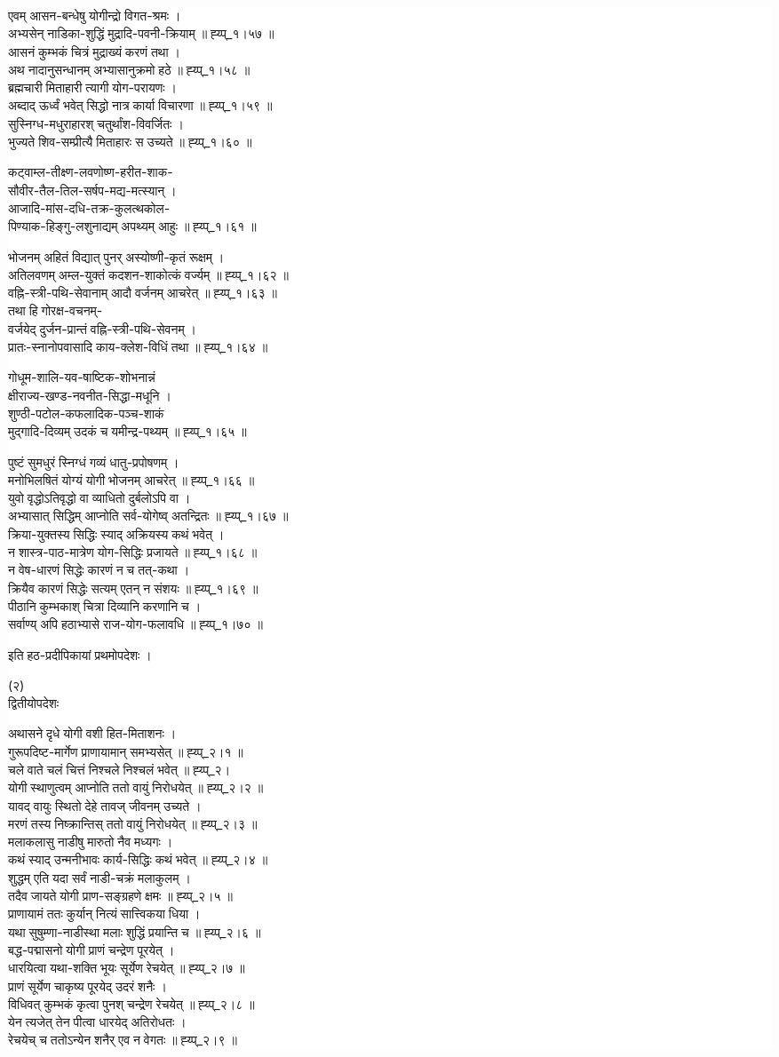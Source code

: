 एवम् आसन-बन्धेषु योगीन्द्रो विगत-श्रमः  ।  
अभ्यसेन् नाडिका-शुद्धिं मुद्रादि-पवनी-क्रियाम्  ॥ ह्य्प्_१।५७ ॥  
आसनं कुम्भकं चित्रं मुद्राख्यं करणं तथा  ।  
अथ नादानुसन्धानम् अभ्यासानुक्रमो हठे  ॥ ह्य्प्_१।५८ ॥  
ब्रह्मचारी मिताहारी त्यागी योग-परायणः  ।  
अब्दाद् ऊर्ध्वं भवेत् सिद्धो नात्र कार्या विचारणा  ॥ ह्य्प्_१।५९ ॥  
सुस्निग्ध-मधुराहारश् चतुर्थांश-विवर्जितः  ।  
भुज्यते शिव-सम्प्रीत्यै मिताहारः स उच्यते  ॥ ह्य्प्_१।६० ॥  
  
कट्वाम्ल-तीक्ष्ण-लवणोष्ण-हरीत-शाक-  
सौवीर-तैल-तिल-सर्षप-मद्य-मत्स्यान्  ।  
आजादि-मांस-दधि-तक्र-कुलत्थकोल-  
पिण्याक-हिङ्गु-लशुनाद्यम् अपथ्यम् आहुः  ॥ ह्य्प्_१।६१ ॥  
  
भोजनम् अहितं विद्यात् पुनर् अस्योष्णी-कृतं रूक्षम्  ।  
अतिलवणम् अम्ल-युक्तं कदशन-शाकोत्कं वर्ज्यम्  ॥ ह्य्प्_१।६२ ॥  
वह्नि-स्त्री-पथि-सेवानाम् आदौ वर्जनम् आचरेत्  ॥ ह्य्प्_१।६३ ॥  
तथा हि गोरक्ष-वचनम्-  
वर्जयेद् दुर्जन-प्रान्तं वह्नि-स्त्री-पथि-सेवनम्  ।  
प्रातः-स्नानोपवासादि काय-क्लेश-विधिं तथा  ॥ ह्य्प्_१।६४ ॥  
  
गोधूम-शालि-यव-षाष्टिक-शोभनान्नं  
क्षीराज्य-खण्ड-नवनीत-सिद्धा-मधूनि  ।  
शुण्ठी-पटोल-कफलादिक-पञ्च-शाकं  
मुद्गादि-दिव्यम् उदकं च यमीन्द्र-पथ्यम्  ॥ ह्य्प्_१।६५ ॥  
  
पुष्टं सुमधुरं स्निग्धं गव्यं धातु-प्रपोषणम्  ।  
मनोभिलषितं योग्यं योगी भोजनम् आचरेत्  ॥ ह्य्प्_१।६६ ॥  
युवो वृद्धोऽतिवृद्धो वा व्याधितो दुर्बलोऽपि वा  ।  
अभ्यासात् सिद्धिम् आप्नोति सर्व-योगेष्व् अतन्द्रितः  ॥ ह्य्प्_१।६७ ॥  
क्रिया-युक्तस्य सिद्धिः स्याद् अक्रियस्य कथं भवेत्  ।  
न शास्त्र-पाठ-मात्रेण योग-सिद्धिः प्रजायते  ॥ ह्य्प्_१।६८ ॥  
न वेष-धारणं सिद्धेः कारणं न च तत्-कथा  ।  
क्रियैव कारणं सिद्धेः सत्यम् एतन् न संशयः  ॥ ह्य्प्_१।६९ ॥  
पीठानि कुम्भकाश् चित्रा दिव्यानि करणानि च  ।  
सर्वाण्य् अपि हठाभ्यासे राज-योग-फलावधि  ॥ ह्य्प्_१।७० ॥  
  
इति हठ-प्रदीपिकायां प्रथमोपदेशः  ।  
  
(२)  
द्वितीयोपदेशः   
  
अथासने दृधे योगी वशी हित-मिताशनः  ।  
गुरूपदिष्ट-मार्गेण प्राणायामान् समभ्यसेत्  ॥ ह्य्प्_२।१ ॥  
चले वाते चलं चित्तं निश्चले निश्चलं भवेत्  ॥ ह्य्प्_२।  
योगी स्थाणुत्वम् आप्नोति ततो वायुं निरोधयेत्  ॥ ह्य्प्_२।२ ॥  
यावद् वायुः स्थितो देहे तावज् जीवनम् उच्यते  ।  
मरणं तस्य निष्क्रान्तिस् ततो वायुं निरोधयेत्  ॥ ह्य्प्_२।३ ॥  
मलाकलासु नाडीषु मारुतो नैव मध्यगः  ।  
कथं स्याद् उन्मनीभावः कार्य-सिद्धिः कथं भवेत्  ॥ ह्य्प्_२।४ ॥  
शुद्धम् एति यदा सर्वं नाडी-चक्रं मलाकुलम्  ।  
तदैव जायते योगी प्राण-सङ्ग्रहणे क्षमः  ॥ ह्य्प्_२।५ ॥  
प्राणायामं ततः कुर्यान् नित्यं सात्त्विकया धिया  ।  
यथा सुषुम्णा-नाडीस्था मलाः शुद्धिं प्रयान्ति च  ॥ ह्य्प्_२।६ ॥  
बद्ध-पद्मासनो योगी प्राणं चन्द्रेण पूरयेत्  ।  
धारयित्वा यथा-शक्ति भूयः सूर्येण रेचयेत्  ॥ ह्य्प्_२।७ ॥  
प्राणं सूर्येण चाकृष्य पूरयेद् उदरं शनैः  ।  
विधिवत् कुम्भकं कृत्वा पुनश् चन्द्रेण रेचयेत्  ॥ ह्य्प्_२।८ ॥  
येन त्यजेत् तेन पीत्वा धारयेद् अतिरोधतः  ।  
रेचयेच् च ततोऽन्येन शनैर् एव न वेगतः  ॥ ह्य्प्_२।९ ॥  
  